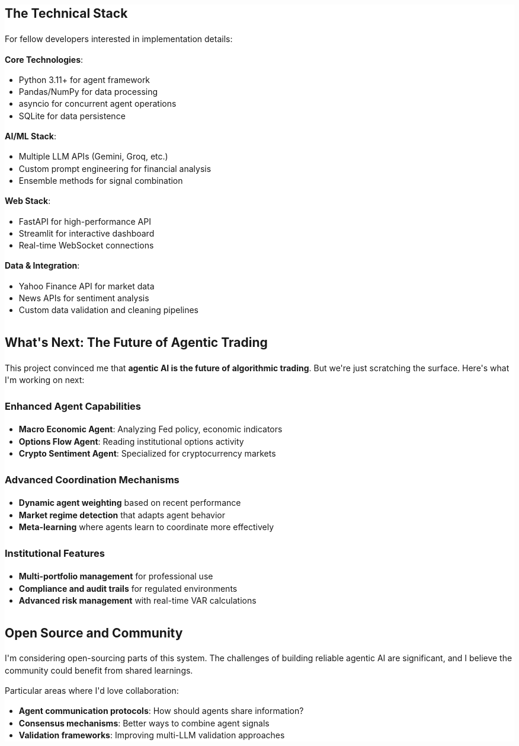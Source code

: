 ## The Technical Stack

For fellow developers interested in implementation details:

**Core Technologies**:
- Python 3.11+ for agent framework
- Pandas/NumPy for data processing
- asyncio for concurrent agent operations
- SQLite for data persistence

**AI/ML Stack**:
- Multiple LLM APIs (Gemini, Groq, etc.)
- Custom prompt engineering for financial analysis
- Ensemble methods for signal combination

**Web Stack**:
- FastAPI for high-performance API
- Streamlit for interactive dashboard
- Real-time WebSocket connections

**Data & Integration**:
- Yahoo Finance API for market data
- News APIs for sentiment analysis
- Custom data validation and cleaning pipelines

## What's Next: The Future of Agentic Trading

This project convinced me that **agentic AI is the future of algorithmic trading**. But we're just scratching the surface. Here's what I'm working on next:

### Enhanced Agent Capabilities
- **Macro Economic Agent**: Analyzing Fed policy, economic indicators
- **Options Flow Agent**: Reading institutional options activity
- **Crypto Sentiment Agent**: Specialized for cryptocurrency markets

### Advanced Coordination Mechanisms
- **Dynamic agent weighting** based on recent performance
- **Market regime detection** that adapts agent behavior
- **Meta-learning** where agents learn to coordinate more effectively

### Institutional Features
- **Multi-portfolio management** for professional use
- **Compliance and audit trails** for regulated environments
- **Advanced risk management** with real-time VAR calculations

## Open Source and Community

I'm considering open-sourcing parts of this system. The challenges of building reliable agentic AI are significant, and I believe the community could benefit from shared learnings.

Particular areas where I'd love collaboration:
- **Agent communication protocols**: How should agents share information?
- **Consensus mechanisms**: Better ways to combine agent signals
- **Validation frameworks**: Improving multi-LLM validation approaches
